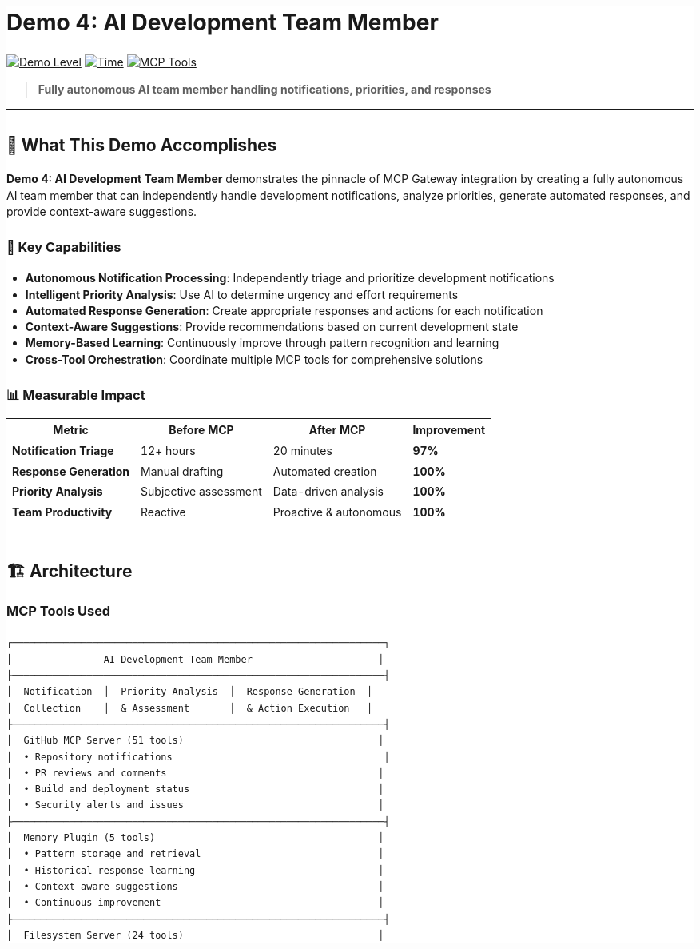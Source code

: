 # Demo 4: AI Development Team Member

[![Demo Level](https://img.shields.io/badge/Level-Power%20User-purple.svg)](README.md)
[![Time](https://img.shields.io/badge/Time-20%20minutes-green.svg)](README.md)
[![MCP Tools](https://img.shields.io/badge/MCP%20Tools-8+-orange.svg)](README.md)

> **Fully autonomous AI team member handling notifications, priorities, and responses**

---

## 🎯 What This Demo Accomplishes

**Demo 4: AI Development Team Member** demonstrates the pinnacle of MCP Gateway integration by creating a fully autonomous AI team member that can independently handle development notifications, analyze priorities, generate automated responses, and provide context-aware suggestions.

### 🚀 Key Capabilities

- **Autonomous Notification Processing**: Independently triage and prioritize development notifications
- **Intelligent Priority Analysis**: Use AI to determine urgency and effort requirements
- **Automated Response Generation**: Create appropriate responses and actions for each notification
- **Context-Aware Suggestions**: Provide recommendations based on current development state
- **Memory-Based Learning**: Continuously improve through pattern recognition and learning
- **Cross-Tool Orchestration**: Coordinate multiple MCP tools for comprehensive solutions

### 📊 Measurable Impact

| Metric | Before MCP | After MCP | Improvement |
|--------|------------|-----------|-------------|
| **Notification Triage** | 12+ hours | 20 minutes | **97%** |
| **Response Generation** | Manual drafting | Automated creation | **100%** |
| **Priority Analysis** | Subjective assessment | Data-driven analysis | **100%** |
| **Team Productivity** | Reactive | Proactive & autonomous | **100%** |

---

## 🏗️ Architecture

### MCP Tools Used

```
┌─────────────────────────────────────────────────────────────────┐
│                AI Development Team Member                      │
├─────────────────────────────────────────────────────────────────┤
│  Notification  │  Priority Analysis  │  Response Generation  │
│  Collection    │  & Assessment       │  & Action Execution   │
├─────────────────────────────────────────────────────────────────┤
│  GitHub MCP Server (51 tools)                                  │
│  • Repository notifications                                     │
│  • PR reviews and comments                                     │
│  • Build and deployment status                                 │
│  • Security alerts and issues                                  │
├─────────────────────────────────────────────────────────────────┤
│  Memory Plugin (5 tools)                                       │
│  • Pattern storage and retrieval                               │
│  • Historical response learning                                │
│  • Context-aware suggestions                                   │
│  • Continuous improvement                                      │
├─────────────────────────────────────────────────────────────────┤
│  Filesystem Server (24 tools)                                  │
```